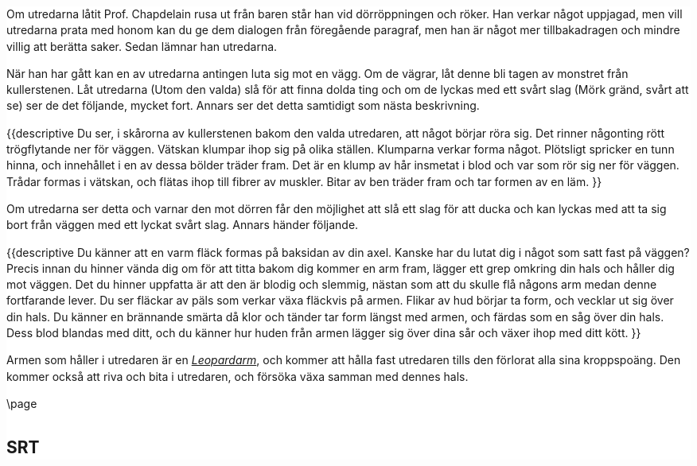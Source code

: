 Om utredarna låtit Prof. Chapdelain rusa ut från baren står han vid dörröppningen och röker. Han verkar något
uppjagad, men vill utredarna prata med honom kan du ge dem dialogen från föregående paragraf, men han är något
mer tillbakadragen och mindre villig att berätta saker. Sedan lämnar han utredarna.

När han har gått kan en av utredarna antingen luta sig mot en vägg. Om de vägrar, låt denne bli tagen av
monstret från kullerstenen. Låt utredarna (Utom den valda) slå för att finna dolda ting och om de lyckas med ett
svårt slag (Mörk gränd, svårt att se) ser de det följande, mycket fort. Annars ser det detta samtidigt som nästa
beskrivning.

{{descriptive
Du ser, i skårorna av kullerstenen bakom den valda utredaren, att något börjar röra sig. Det rinner
någonting rött trögflytande ner för väggen. Vätskan klumpar ihop sig på olika ställen. Klumparna verkar
forma något. Plötsligt spricker en tunn hinna, och innehållet i en av dessa bölder träder fram. Det är en
klump av hår insmetat i blod och var som rör sig ner för väggen. Trådar formas i vätskan, och flätas ihop
till fibrer av muskler. Bitar av ben träder fram och tar formen av en läm.
}}

Om utredarna ser detta och varnar den mot dörren får den möjlighet att slå ett slag för att ducka och kan lyckas
med att ta sig bort från väggen med ett lyckat svårt slag. Annars händer följande.

{{descriptive
Du känner att en varm fläck formas på baksidan av din axel. Kanske har du lutat dig i något som satt fast på
väggen? Precis innan du hinner vända dig om för att titta bakom dig kommer en arm fram, lägger ett grep
omkring din hals och håller dig mot väggen. Det du hinner uppfatta är att den är blodig och slemmig, nästan
som att du skulle flå någons arm medan denne fortfarande lever. Du ser fläckar av päls som verkar växa
fläckvis på armen. Flikar av hud börjar ta form, och vecklar ut sig över din hals. Du känner en brännande
smärta då klor och tänder tar form längst med armen, och färdas som en såg över din hals. Dess blod blandas
med ditt, och du känner hur huden från armen lägger sig över dina sår och växer ihop med ditt kött.
}}

Armen som håller i utredaren är en [_Leopardarm_](#leopardarm), och kommer att hålla fast utredaren tills
den förlorat alla sina kroppspoäng. Den kommer också att riva och bita i utredaren, och försöka växa samman med
dennes hals.

\page

## SRT
